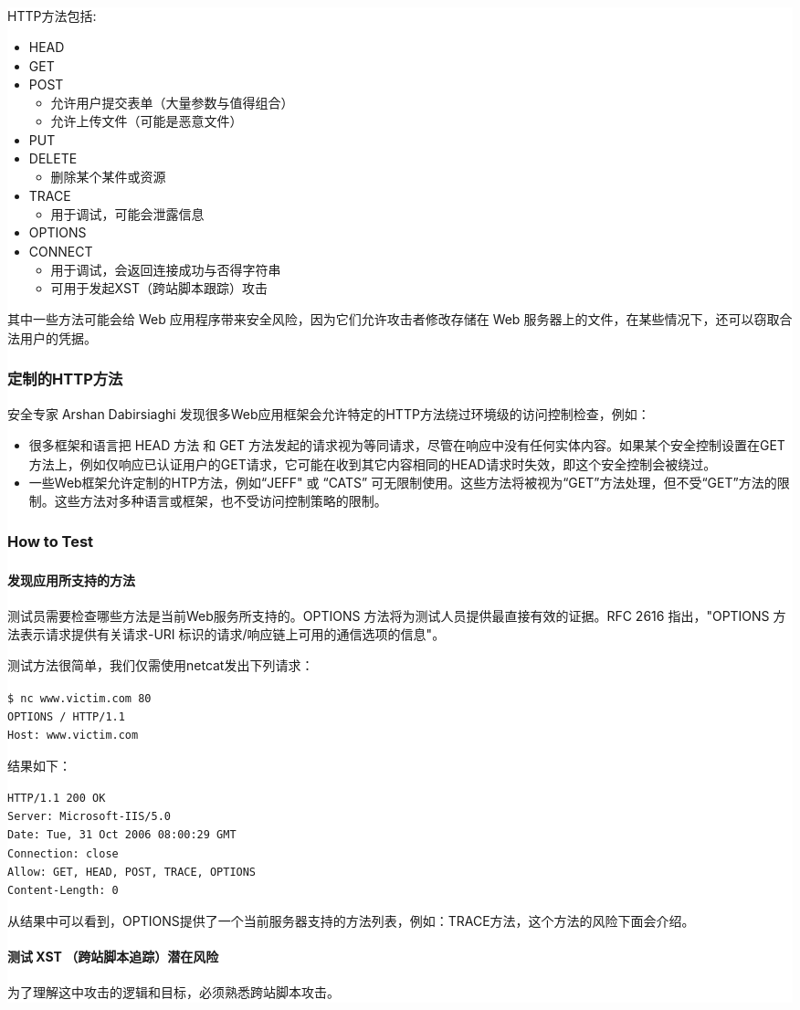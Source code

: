 HTTP方法包括:
- HEAD
- GET
- POST
  - 允许用户提交表单（大量参数与值得组合）
  - 允许上传文件（可能是恶意文件）
- PUT
- DELETE
  - 删除某个某件或资源
- TRACE
  - 用于调试，可能会泄露信息
- OPTIONS
- CONNECT
  - 用于调试，会返回连接成功与否得字符串
  - 可用于发起XST（跨站脚本跟踪）攻击

其中一些方法可能会给 Web 应用程序带来安全风险，因为它们允许攻击者修改存储在 Web 服务器上的文件，在某些情况下，还可以窃取合法用户的凭据。

### 定制的HTTP方法

安全专家 Arshan Dabirsiaghi 发现很多Web应用框架会允许特定的HTTP方法绕过环境级的访问控制检查，例如：
- 很多框架和语言把 HEAD 方法 和 GET 方法发起的请求视为等同请求，尽管在响应中没有任何实体内容。如果某个安全控制设置在GET方法上，例如仅响应已认证用户的GET请求，它可能在收到其它内容相同的HEAD请求时失效，即这个安全控制会被绕过。
- 一些Web框架允许定制的HTP方法，例如“JEFF" 或 “CATS” 可无限制使用。这些方法将被视为“GET”方法处理，但不受“GET”方法的限制。这些方法对多种语言或框架，也不受访问控制策略的限制。

### How to Test

#### 发现应用所支持的方法

测试员需要检查哪些方法是当前Web服务所支持的。OPTIONS 方法将为测试人员提供最直接有效的证据。RFC 2616 指出，"OPTIONS 方法表示请求提供有关请求-URI 标识的请求/响应链上可用的通信选项的信息"。

测试方法很简单，我们仅需使用netcat发出下列请求：
```shell
$ nc www.victim.com 80
OPTIONS / HTTP/1.1
Host: www.victim.com
```
结果如下：
```
HTTP/1.1 200 OK
Server: Microsoft-IIS/5.0
Date: Tue, 31 Oct 2006 08:00:29 GMT
Connection: close
Allow: GET, HEAD, POST, TRACE, OPTIONS
Content-Length: 0
```
从结果中可以看到，OPTIONS提供了一个当前服务器支持的方法列表，例如：TRACE方法，这个方法的风险下面会介绍。

#### 测试 XST （跨站脚本追踪）潜在风险

为了理解这中攻击的逻辑和目标，必须熟悉跨站脚本攻击。
